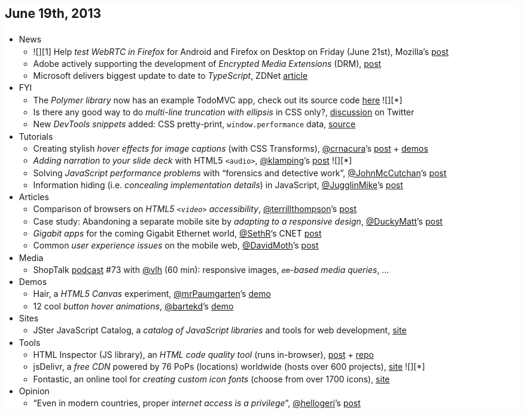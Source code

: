 
## June 19th, 2013

 - News
   - ![][1] Help *test WebRTC in Firefox* for Android and Firefox on Desktop on Friday (June 21st), Mozilla’s [post](https://quality.mozilla.org/2013/06/discover-and-help-test-webrtc-in-firefox-for-android-and-firefox-on-desktop-on-friday-june-21st-2013/)
   - Adobe actively supporting the development of *Encrypted Media Extensions* (DRM), [post](http://blogs.adobe.com/standards/2013/06/19/adobe-support-for-encrypted-media-extensions/)
   - Microsoft delivers biggest update to date to *TypeScript*, ZDNet [article](http://www.zdnet.com/microsoft-delivers-biggest-update-to-date-to-typescript-7000016972/)
 - FYI
   - The *Polymer library* now has an example TodoMVC app, check out its source code [here](https://github.com/tastejs/todomvc/tree/gh-pages/labs/architecture-examples/polymer) ![][*]
   - Is there any good way to do *multi-line truncation with ellipsis* in CSS only?, [discussion](https://twitter.com/stubbornella/status/347030733933670400) on Twitter
   - New *DevTools snippets* added: CSS pretty-print, `window.performance` data, [source](https://twitter.com/addyosmani/status/347127000042971136)
 - Tutorials
   - Creating  stylish *hover effects for image captions* (with CSS Transforms), [@crnacura]()’s [post](http://tympanus.net/codrops/2013/06/18/caption-hover-effects/) + [demos](http://tympanus.net/Tutorials/CaptionHoverEffects/index4.html)
   - *Adding narration to your slide deck* with HTML5 `<audio>`, [@klamping]()’s [post](http://html5hacks.com/blog/2013/06/17/add-narration-to-your-slide-deck-with-html5-audio/) ![][*]
   - Solving *JavaScript performance problems* with “forensics and detective work”, [@JohnMcCutchan]()’s [post](http://www.html5rocks.com/en/tutorials/performance/mystery/)
   - Information hiding (i.e. *concealing implementation details*) in JavaScript, [@JugglinMike]()’s [post](http://weblog.bocoup.com/info-hiding-in-js/)
 - Articles
   - Comparison of browsers on *HTML5 `<video>` accessibility*, [@terrillthompson]()’s [post](http://terrillthompson.com/blog/366)
   - Case study: Abandoning a separate mobile site by *adapting to a responsive design*, [@DuckyMatt]()’s [post](http://mobile.smashingmagazine.com/2013/06/18/adapting-to-a-responsive-design-case-study/)
   - *Gigabit apps* for the coming Gigabit Ethernet world, [@SethR]()’s CNET [post](http://news.cnet.com/8301-1023_3-57589753-93/fast-fiber-apps-coming-at-70-percent-the-speed-of-light/)
   - Common *user experience issues* on the mobile web, [@DavidMoth]()’s [post](http://econsultancy.com/hr/blog/62870-12-usability-flaws-that-are-spoiling-the-mobile-web)
 - Media
   - ShopTalk [podcast](http://shoptalkshow.com/episodes/073-with-val-head/) #73 with [@vlh]() (60 min): responsive images, *`em`-based media queries*, …
 - Demos
   - Hair, a *HTML5 Canvas* experiment, [@mrPaumgarten]()’s [demo](http://codepen.io/MathiasPaumgarten/full/BHIek)
   - 12 cool *button hover animations*, [@bartekd]()’s [demo](http://codepen.io/bartekd/pen/qFsDf)
 - Sites
   - JSter JavaScript Catalog, a *catalog of JavaScript libraries* and tools for web development, [site](http://jster.net/catalog)
 - Tools
   - HTML Inspector (JS library), an *HTML code quality tool* (runs in-browser), [post](http://philipwalton.com/articles/introducing-html-inspector/) + [repo](https://github.com/philipwalton/html-inspector)
   - jsDelivr, a *free CDN* powered by 76 PoPs (locations) worldwide (hosts over 600 projects), [site](http://www.jsdelivr.com/) ![][*]
   - Fontastic, an online tool for *creating custom icon fonts* (choose from over 1700 icons), [site](http://app.fontastic.me/)
 - Opinion
   - “Even in modern countries, proper *internet access is a privilege*”, [@hellogeri]()’s [post](http://the-pastry-box-project.net/geri-coady/2013-june-18/)
